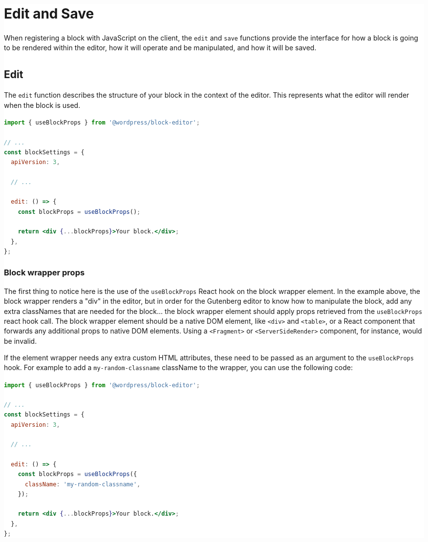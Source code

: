 # Edit and Save

When registering a block with JavaScript on the client, the `edit` and `save` functions provide the interface for how a block is going to be rendered within the editor, how it will operate and be manipulated, and how it will be saved.

## Edit

The `edit` function describes the structure of your block in the context of the editor. This represents what the editor will render when the block is used.

```jsx
import { useBlockProps } from '@wordpress/block-editor';

// ...
const blockSettings = {
  apiVersion: 3,

  // ...

  edit: () => {
    const blockProps = useBlockProps();

    return <div {...blockProps}>Your block.</div>;
  },
};
```

### Block wrapper props

The first thing to notice here is the use of the `useBlockProps` React hook on the block wrapper element. In the example above, the block wrapper renders a "div" in the editor, but in order for the Gutenberg editor to know how to manipulate the block, add any extra classNames that are needed for the block... the block wrapper element should apply props retrieved from the `useBlockProps` react hook call. The block wrapper element should be a native DOM element, like `<div>` and `<table>`, or a React component that forwards any additional props to native DOM elements. Using a `<Fragment>` or `<ServerSideRender>` component, for instance, would be invalid.

If the element wrapper needs any extra custom HTML attributes, these need to be passed as an argument to the `useBlockProps` hook. For example to add a `my-random-classname` className to the wrapper, you can use the following code:

```jsx
import { useBlockProps } from '@wordpress/block-editor';

// ...
const blockSettings = {
  apiVersion: 3,

  // ...

  edit: () => {
    const blockProps = useBlockProps({
      className: 'my-random-classname',
    });

    return <div {...blockProps}>Your block.</div>;
  },
};
```
